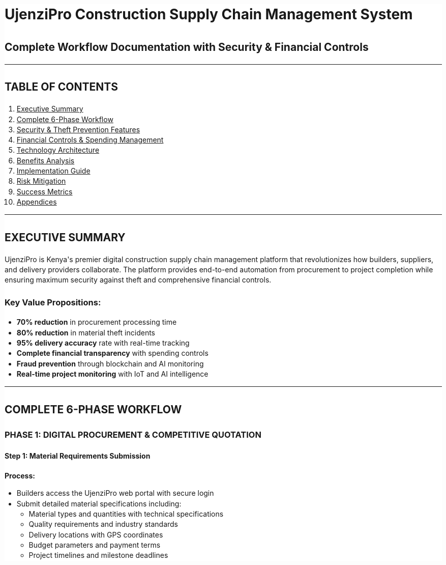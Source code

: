# UjenziPro Construction Supply Chain Management System
## Complete Workflow Documentation with Security & Financial Controls

---

## TABLE OF CONTENTS
1. [Executive Summary](#executive-summary)
2. [Complete 6-Phase Workflow](#complete-6-phase-workflow)
3. [Security & Theft Prevention Features](#security--theft-prevention-features)
4. [Financial Controls & Spending Management](#financial-controls--spending-management)
5. [Technology Architecture](#technology-architecture)
6. [Benefits Analysis](#benefits-analysis)
7. [Implementation Guide](#implementation-guide)
8. [Risk Mitigation](#risk-mitigation)
9. [Success Metrics](#success-metrics)
10. [Appendices](#appendices)

---

## EXECUTIVE SUMMARY

UjenziPro is Kenya's premier digital construction supply chain management platform that revolutionizes how builders, suppliers, and delivery providers collaborate. The platform provides end-to-end automation from procurement to project completion while ensuring maximum security against theft and comprehensive financial controls.

### Key Value Propositions:
- **70% reduction** in procurement processing time
- **80% reduction** in material theft incidents
- **95% delivery accuracy** rate with real-time tracking
- **Complete financial transparency** with spending controls
- **Fraud prevention** through blockchain and AI monitoring
- **Real-time project monitoring** with IoT and AI intelligence

---

## COMPLETE 6-PHASE WORKFLOW

### PHASE 1: DIGITAL PROCUREMENT & COMPETITIVE QUOTATION

#### Step 1: Material Requirements Submission
**Process:**
- Builders access the UjenziPro web portal with secure login
- Submit detailed material specifications including:
  - Material types and quantities with technical specifications
  - Quality requirements and industry standards
  - Delivery locations with GPS coordinates
  - Budget parameters and payment terms
  - Project timelines and milestone deadlines
